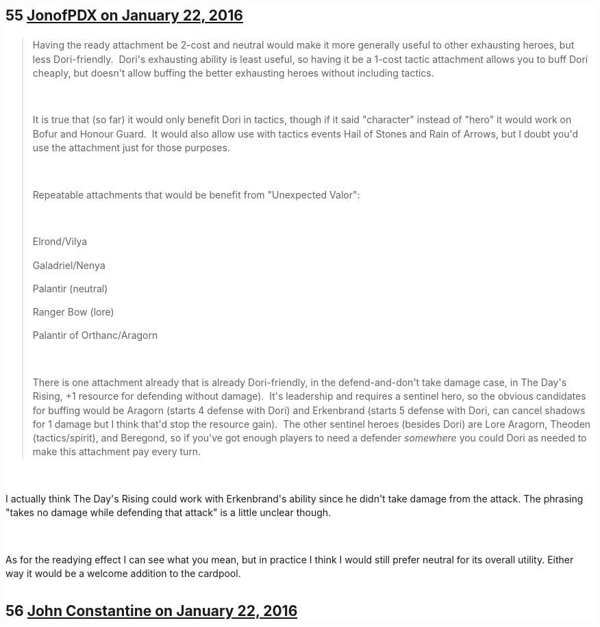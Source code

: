 ## 55 [JonofPDX on January 22, 2016](https://community.fantasyflightgames.com/topic/199340-so-dori-hes-not-terrible/?do=findComment&comment=2005692)

> Having the ready attachment be 2-cost and neutral would make it more generally useful to other exhausting heroes, but less Dori-friendly.  Dori's exhausting ability is least useful, so having it be a 1-cost tactic attachment allows you to buff Dori cheaply, but doesn't allow buffing the better exhausting heroes without including tactics.
> 
>  
> 
> It is true that (so far) it would only benefit Dori in tactics, though if it said "character" instead of "hero" it would work on Bofur and Honour Guard.  It would also allow use with tactics events Hail of Stones and Rain of Arrows, but I doubt you'd use the attachment just for those purposes.
> 
>  
> 
> Repeatable attachments that would be benefit from "Unexpected Valor":
> 
>  
> 
> Elrond/Vilya
> 
> Galadriel/Nenya
> 
> Palantir (neutral)
> 
> Ranger Bow (lore)
> 
> Palantir of Orthanc/Aragorn
> 
>  
> 
> There is one attachment already that is already Dori-friendly, in the defend-and-don't take damage case, in The Day's Rising, +1 resource for defending without damage).  It's leadership and requires a sentinel hero, so the obvious candidates for buffing would be Aragorn (starts 4 defense with Dori) and Erkenbrand (starts 5 defense with Dori, can cancel shadows for 1 damage but I think that'd stop the resource gain).  The other sentinel heroes (besides Dori) are Lore Aragorn, Theoden (tactics/spirit), and Beregond, so if you've got enough players to need a defender *somewhere* you could Dori as needed to make this attachment pay every turn.

 

I actually think The Day's Rising could work with Erkenbrand's ability since he didn't take damage from the attack. The phrasing "takes no damage while defending that attack" is a little unclear though. 

 

As for the readying effect I can see what you mean, but in practice I think I would still prefer neutral for its overall utility. Either way it would be a welcome addition to the cardpool. 

## 56 [John Constantine on January 22, 2016](https://community.fantasyflightgames.com/topic/199340-so-dori-hes-not-terrible/?do=findComment&comment=2006424)

